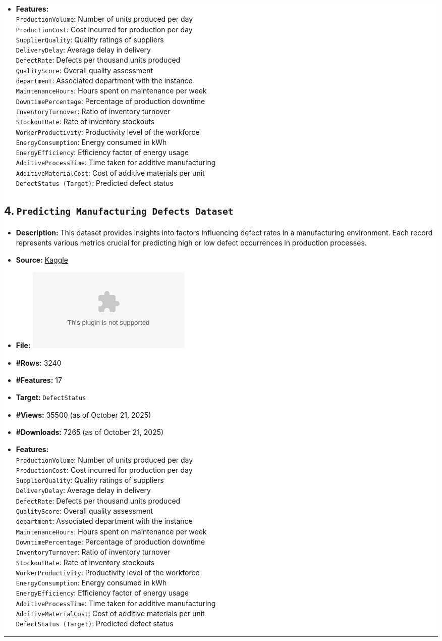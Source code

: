 - **Features:** <br>
`ProductionVolume`: Number of units produced per day <br>
`ProductionCost`: Cost incurred for production per day<br>
`SupplierQuality`: Quality ratings of suppliers<br>
`DeliveryDelay`: Average delay in delivery<br>
`DefectRate`: Defects per thousand units produced<br>
`QualityScore`: Overall quality assessment<br>
`department`: Associated department with the instance<br>
`MaintenanceHours`: Hours spent on maintenance per week<br>
`DowntimePercentage`: Percentage of production downtime<br>
`InventoryTurnover`: Ratio of inventory turnover<br>
`StockoutRate`: Rate of inventory stockouts<br>
`WorkerProductivity`: Productivity level of the workforce<br>
`EnergyConsumption`:  Energy consumed in kWh<br>
`EnergyEfficiency`: Efficiency factor of energy usage<br>
`AdditiveProcessTime`: Time taken for additive manufacturing<br>
`AdditiveMaterialCost`: Cost of additive materials per unit<br>
`DefectStatus (Target)`: Predicted defect status<br>

## 4. `Predicting Manufacturing Defects Dataset`
- **Description:** This dataset provides insights into factors influencing defect rates in a manufacturing environment. Each record represents various metrics crucial for predicting high or low defect occurrences in production processes.
- **Source:** <a href="https://www.kaggle.com/datasets/rabieelkharoua/predicting-manufacturing-defects-dataset">Kaggle</a>
- **File:**  ![manufacturing_defect_dataset.csv](.datasets/Industry_Manufacturing/manufacturing_defect_dataset.csv)
- **#Rows:** 3240
- **#Features:** 17
- **Target:** `DefectStatus`
- **#Views:** 35500 (as of October 21, 2025)
- **#Downloads:** 7265 (as of October 21, 2025)

- **Features:** <br>
`ProductionVolume`: Number of units produced per day <br>
`ProductionCost`: Cost incurred for production per day<br>
`SupplierQuality`: Quality ratings of suppliers<br>
`DeliveryDelay`: Average delay in delivery<br>
`DefectRate`: Defects per thousand units produced<br>
`QualityScore`: Overall quality assessment<br>
`department`: Associated department with the instance<br>
`MaintenanceHours`: Hours spent on maintenance per week<br>
`DowntimePercentage`: Percentage of production downtime<br>
`InventoryTurnover`: Ratio of inventory turnover<br>
`StockoutRate`: Rate of inventory stockouts<br>
`WorkerProductivity`: Productivity level of the workforce<br>
`EnergyConsumption`:  Energy consumed in kWh<br>
`EnergyEfficiency`: Efficiency factor of energy usage<br>
`AdditiveProcessTime`: Time taken for additive manufacturing<br>
`AdditiveMaterialCost`: Cost of additive materials per unit<br>
`DefectStatus (Target)`: Predicted defect status<br>

---
